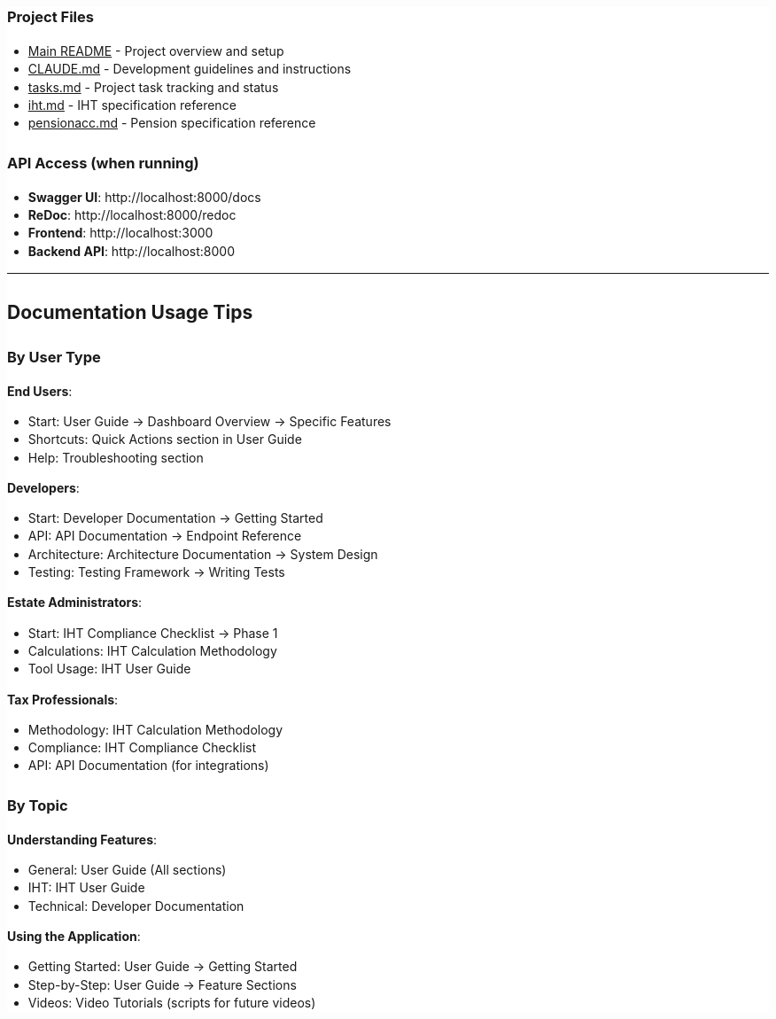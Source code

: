 ### Project Files
- [Main README](../README.md) - Project overview and setup
- [CLAUDE.md](../CLAUDE.md) - Development guidelines and instructions
- [tasks.md](../tasks.md) - Project task tracking and status
- [iht.md](../iht.md) - IHT specification reference
- [pensionacc.md](../pensionacc.md) - Pension specification reference

### API Access (when running)
- **Swagger UI**: http://localhost:8000/docs
- **ReDoc**: http://localhost:8000/redoc
- **Frontend**: http://localhost:3000
- **Backend API**: http://localhost:8000

---

## Documentation Usage Tips

### By User Type

**End Users**:
- Start: User Guide → Dashboard Overview → Specific Features
- Shortcuts: Quick Actions section in User Guide
- Help: Troubleshooting section

**Developers**:
- Start: Developer Documentation → Getting Started
- API: API Documentation → Endpoint Reference
- Architecture: Architecture Documentation → System Design
- Testing: Testing Framework → Writing Tests

**Estate Administrators**:
- Start: IHT Compliance Checklist → Phase 1
- Calculations: IHT Calculation Methodology
- Tool Usage: IHT User Guide

**Tax Professionals**:
- Methodology: IHT Calculation Methodology
- Compliance: IHT Compliance Checklist
- API: API Documentation (for integrations)

### By Topic

**Understanding Features**:
- General: User Guide (All sections)
- IHT: IHT User Guide
- Technical: Developer Documentation

**Using the Application**:
- Getting Started: User Guide → Getting Started
- Step-by-Step: User Guide → Feature Sections
- Videos: Video Tutorials (scripts for future videos)
